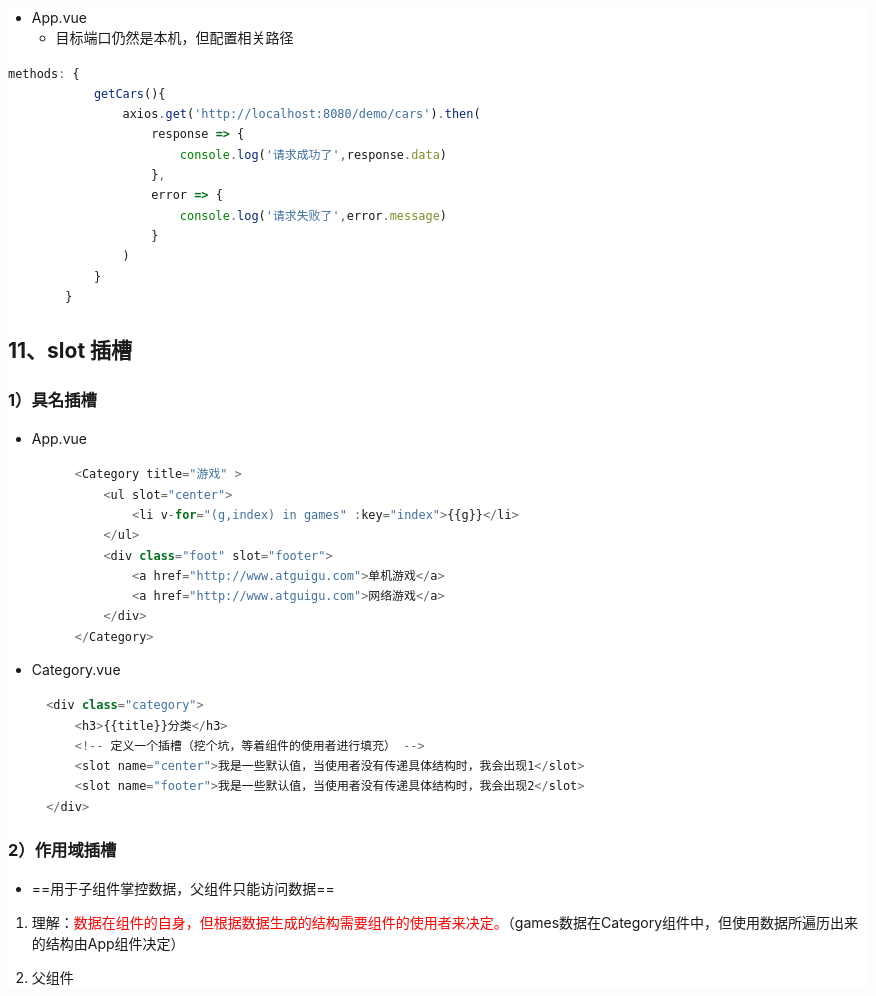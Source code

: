 - App.vue
  - 目标端口仍然是本机，但配置相关路径

```javascript
methods: {
			getCars(){
				axios.get('http://localhost:8080/demo/cars').then(
					response => {
						console.log('请求成功了',response.data)
					},
					error => {
						console.log('请求失败了',error.message)
					}
				)
			}
		}
```

## 11、slot 插槽

### 1）具名插槽

- App.vue

  ```javascript
  		<Category title="游戏" >
  			<ul slot="center">
  				<li v-for="(g,index) in games" :key="index">{{g}}</li>
  			</ul>
  			<div class="foot" slot="footer">
  				<a href="http://www.atguigu.com">单机游戏</a>
  				<a href="http://www.atguigu.com">网络游戏</a>
  			</div>
  		</Category>
  ```

- Category.vue

  ```javascript
  	<div class="category">
  		<h3>{{title}}分类</h3>
  		<!-- 定义一个插槽（挖个坑，等着组件的使用者进行填充） -->
  		<slot name="center">我是一些默认值，当使用者没有传递具体结构时，我会出现1</slot>
  		<slot name="footer">我是一些默认值，当使用者没有传递具体结构时，我会出现2</slot>
  	</div>
  ```

### 2）作用域插槽

- ==用于子组件掌控数据，父组件只能访问数据==

1. 理解：<span style="color:red">数据在组件的自身，但根据数据生成的结构需要组件的使用者来决定。</span>（games数据在Category组件中，但使用数据所遍历出来的结构由App组件决定）

2. 父组件
